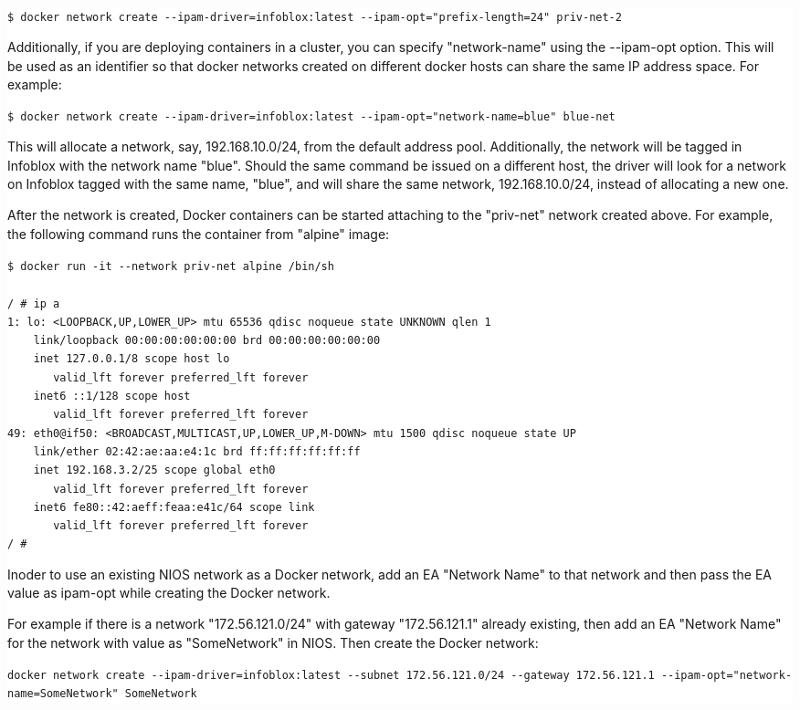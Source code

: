 ```
$ docker network create --ipam-driver=infoblox:latest --ipam-opt="prefix-length=24" priv-net-2
```

Additionally, if you are deploying containers in a cluster, you can specify "network-name" using the --ipam-opt option.
This will be used as an identifier so that docker networks created on different docker hosts can share the same IP address
space. For example:

```
$ docker network create --ipam-driver=infoblox:latest --ipam-opt="network-name=blue" blue-net
```
This will allocate a network, say, 192.168.10.0/24, from the default address pool. Additionally, the network will be
tagged in Infoblox with the network name "blue". Should the same command be issued on a different host, the driver will
look for a network on Infoblox tagged with the same name, "blue", and will share the same network, 192.168.10.0/24, instead
of allocating a new one.


After the network is created, Docker containers can be started attaching to the "priv-net" network created above.
For example, the following command runs the container from "alpine" image:

```
$ docker run -it --network priv-net alpine /bin/sh

/ # ip a
1: lo: <LOOPBACK,UP,LOWER_UP> mtu 65536 qdisc noqueue state UNKNOWN qlen 1
    link/loopback 00:00:00:00:00:00 brd 00:00:00:00:00:00
    inet 127.0.0.1/8 scope host lo
       valid_lft forever preferred_lft forever
    inet6 ::1/128 scope host
       valid_lft forever preferred_lft forever
49: eth0@if50: <BROADCAST,MULTICAST,UP,LOWER_UP,M-DOWN> mtu 1500 qdisc noqueue state UP
    link/ether 02:42:ae:aa:e4:1c brd ff:ff:ff:ff:ff:ff
    inet 192.168.3.2/25 scope global eth0
       valid_lft forever preferred_lft forever
    inet6 fe80::42:aeff:feaa:e41c/64 scope link
       valid_lft forever preferred_lft forever
/ #
```

Inoder to use an existing NIOS network as a Docker network, add an EA "Network Name" to that network and then pass the EA value
as ipam-opt while creating the Docker network.

For example if there is a network "172.56.121.0/24" with gateway "172.56.121.1" already existing, then add an EA "Network Name"
for the network with value as "SomeNetwork" in NIOS. Then create the Docker network:
```
docker network create --ipam-driver=infoblox:latest --subnet 172.56.121.0/24 --gateway 172.56.121.1 --ipam-opt="network-name=SomeNetwork" SomeNetwork
```

